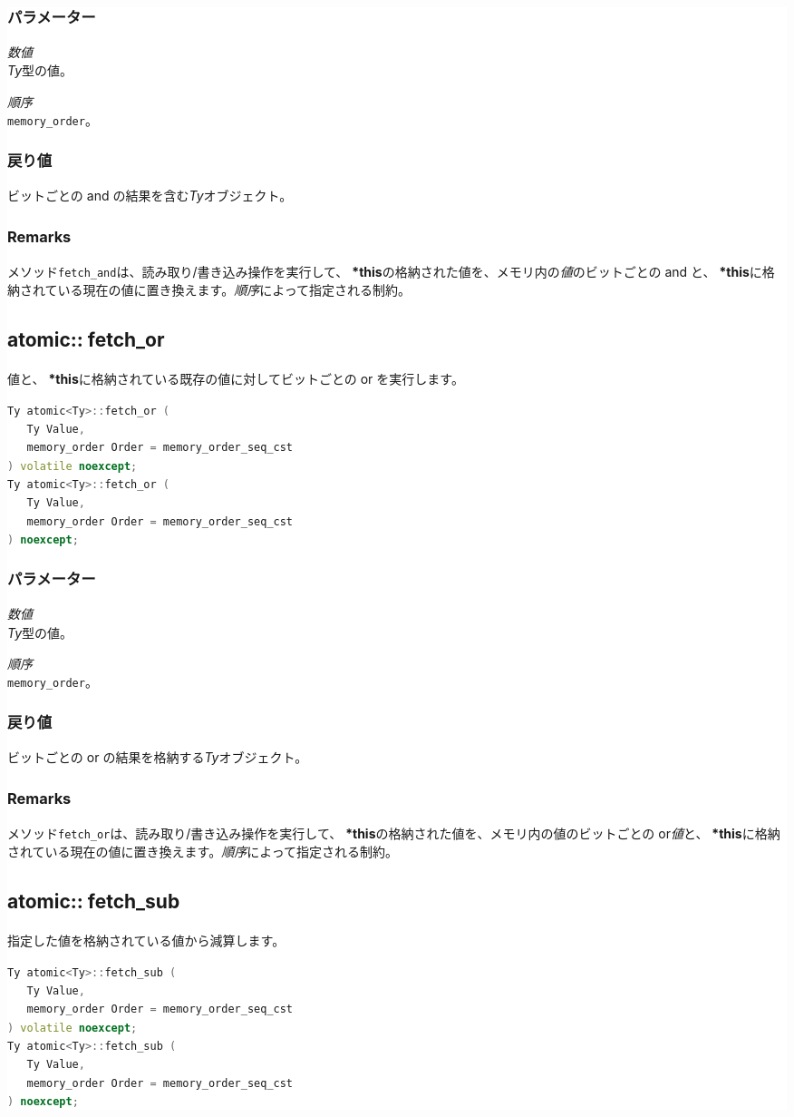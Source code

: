 ### <a name="parameters"></a>パラメーター

*数値*\
*Ty*型の値。

*順序*\
`memory_order`。

### <a name="return-value"></a>戻り値

ビットごとの and の結果を含む*Ty*オブジェクト。

### <a name="remarks"></a>Remarks

メソッド`fetch_and`は、読み取り/書き込み操作を実行して、  **\*this**の格納された値を、メモリ内の*値*のビットごとの and と、  **\*this**に格納されている現在の値に置き換えます。*順序*によって指定される制約。

## <a name="fetch_or"></a>atomic:: fetch_or

値と、  **\*this**に格納されている既存の値に対してビットごとの or を実行します。

```cpp
Ty atomic<Ty>::fetch_or (
   Ty Value,
   memory_order Order = memory_order_seq_cst
) volatile noexcept;
Ty atomic<Ty>::fetch_or (
   Ty Value,
   memory_order Order = memory_order_seq_cst
) noexcept;
```

### <a name="parameters"></a>パラメーター

*数値*\
*Ty*型の値。

*順序*\
`memory_order`。

### <a name="return-value"></a>戻り値

ビットごとの or の結果を格納する*Ty*オブジェクト。

### <a name="remarks"></a>Remarks

メソッド`fetch_or`は、読み取り/書き込み操作を実行して、  **\*this**の格納された値を、メモリ内の値のビットごとの or*値*と、  **\*this**に格納されている現在の値に置き換えます。*順序*によって指定される制約。

## <a name="fetch_sub"></a>atomic:: fetch_sub

指定した値を格納されている値から減算します。

```cpp
Ty atomic<Ty>::fetch_sub (
   Ty Value,
   memory_order Order = memory_order_seq_cst
) volatile noexcept;
Ty atomic<Ty>::fetch_sub (
   Ty Value,
   memory_order Order = memory_order_seq_cst
) noexcept;
```
